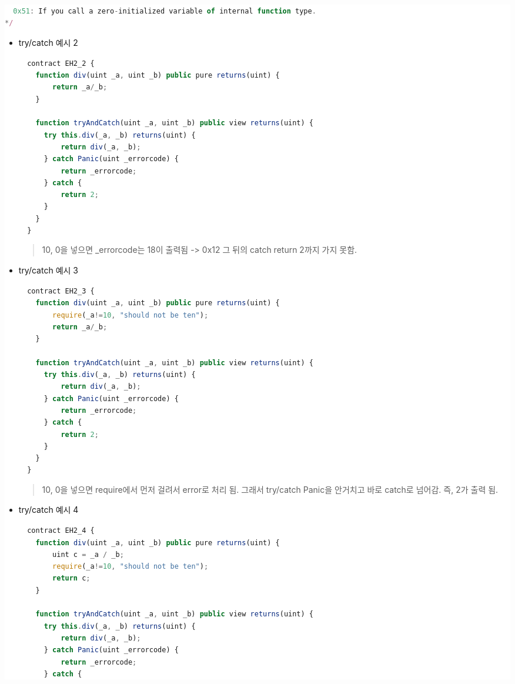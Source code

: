   ```javascript
    0x51: If you call a zero-initialized variable of internal function type.
  */
  ```

- try/catch 예시 2

  ```javascript
    contract EH2_2 {
      function div(uint _a, uint _b) public pure returns(uint) {
          return _a/_b;
      }

      function tryAndCatch(uint _a, uint _b) public view returns(uint) {
        try this.div(_a, _b) returns(uint) {
            return div(_a, _b);
        } catch Panic(uint _errorcode) {
            return _errorcode;
        } catch {
            return 2;
        }
      }
    }
  ```

  > 10, 0을 넣으면 \_errorcode는 18이 출력됨 -> 0x12
  > 그 뒤의 catch return 2까지 가지 못함.

- try/catch 예시 3

  ```javascript
    contract EH2_3 {
      function div(uint _a, uint _b) public pure returns(uint) {
          require(_a!=10, "should not be ten");
          return _a/_b;
      }

      function tryAndCatch(uint _a, uint _b) public view returns(uint) {
        try this.div(_a, _b) returns(uint) {
            return div(_a, _b);
        } catch Panic(uint _errorcode) {
            return _errorcode;
        } catch {
            return 2;
        }
      }
    }
  ```

  > 10, 0을 넣으면 require에서 먼저 걸려서 error로 처리 됨.
  > 그래서 try/catch Panic을 안거치고 바로 catch로 넘어감.
  > 즉, 2가 출력 됨.

- try/catch 예시 4

  ```javascript
    contract EH2_4 {
      function div(uint _a, uint _b) public pure returns(uint) {
          uint c = _a / _b;
          require(_a!=10, "should not be ten");
          return c;
      }

      function tryAndCatch(uint _a, uint _b) public view returns(uint) {
        try this.div(_a, _b) returns(uint) {
            return div(_a, _b);
        } catch Panic(uint _errorcode) {
            return _errorcode;
        } catch {
  ```